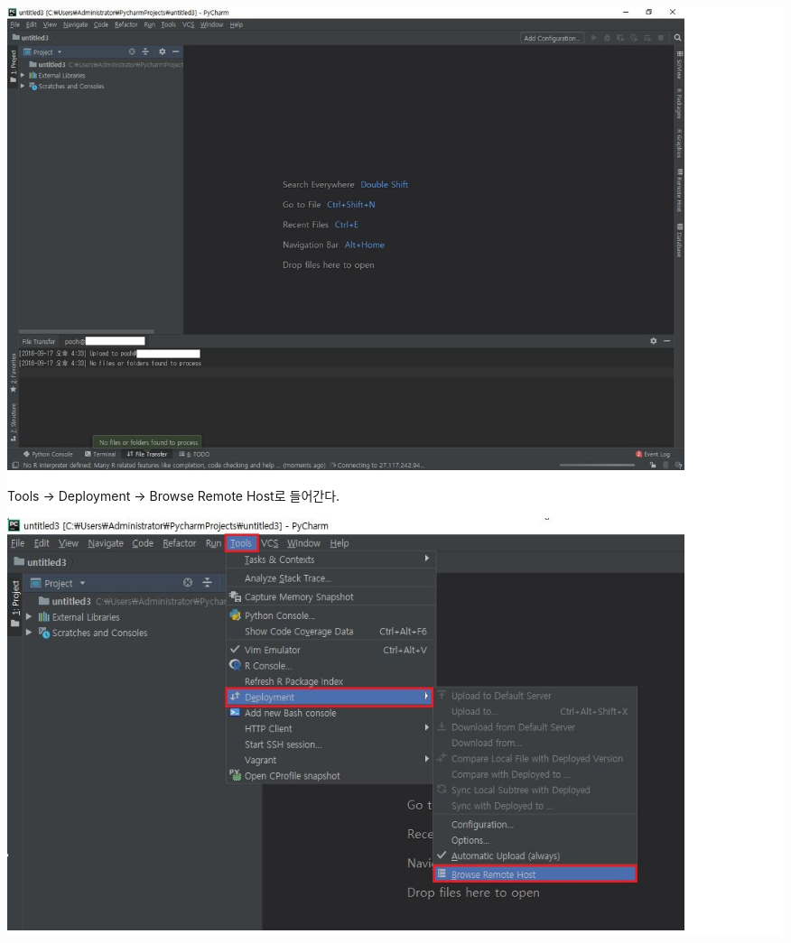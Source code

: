 <img src="https://github.com/P00HP00H/P00HP00H.github.io/blob/master/img/vmserver-setting/30.JPG?raw=true" width="750px">

Tools -> Deployment -> Browse Remote Host로 들어간다.

<img src="https://github.com/P00HP00H/P00HP00H.github.io/blob/master/img/vmserver-setting/31.JPG?raw=true" width="750px">
